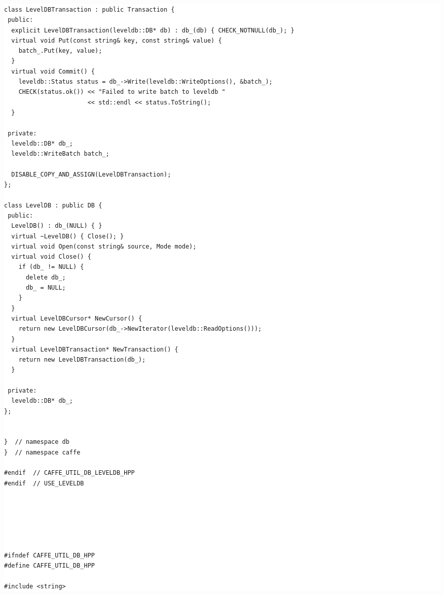     class LevelDBTransaction : public Transaction {
     public:
      explicit LevelDBTransaction(leveldb::DB* db) : db_(db) { CHECK_NOTNULL(db_); }
      virtual void Put(const string& key, const string& value) {
        batch_.Put(key, value);
      }
      virtual void Commit() {
        leveldb::Status status = db_->Write(leveldb::WriteOptions(), &batch_);
        CHECK(status.ok()) << "Failed to write batch to leveldb "
                           << std::endl << status.ToString();
      }
    
     private:
      leveldb::DB* db_;
      leveldb::WriteBatch batch_;
    
      DISABLE_COPY_AND_ASSIGN(LevelDBTransaction);
    };
    
    class LevelDB : public DB {
     public:
      LevelDB() : db_(NULL) { }
      virtual ~LevelDB() { Close(); }
      virtual void Open(const string& source, Mode mode);
      virtual void Close() {
        if (db_ != NULL) {
          delete db_;
          db_ = NULL;
        }
      }
      virtual LevelDBCursor* NewCursor() {
        return new LevelDBCursor(db_->NewIterator(leveldb::ReadOptions()));
      }
      virtual LevelDBTransaction* NewTransaction() {
        return new LevelDBTransaction(db_);
      }
    
     private:
      leveldb::DB* db_;
    };
    
    
    }  // namespace db
    }  // namespace caffe
    
    #endif  // CAFFE_UTIL_DB_LEVELDB_HPP
    #endif  // USE_LEVELDB
    




    
    #ifndef CAFFE_UTIL_DB_HPP
    #define CAFFE_UTIL_DB_HPP
    
    #include <string>
    